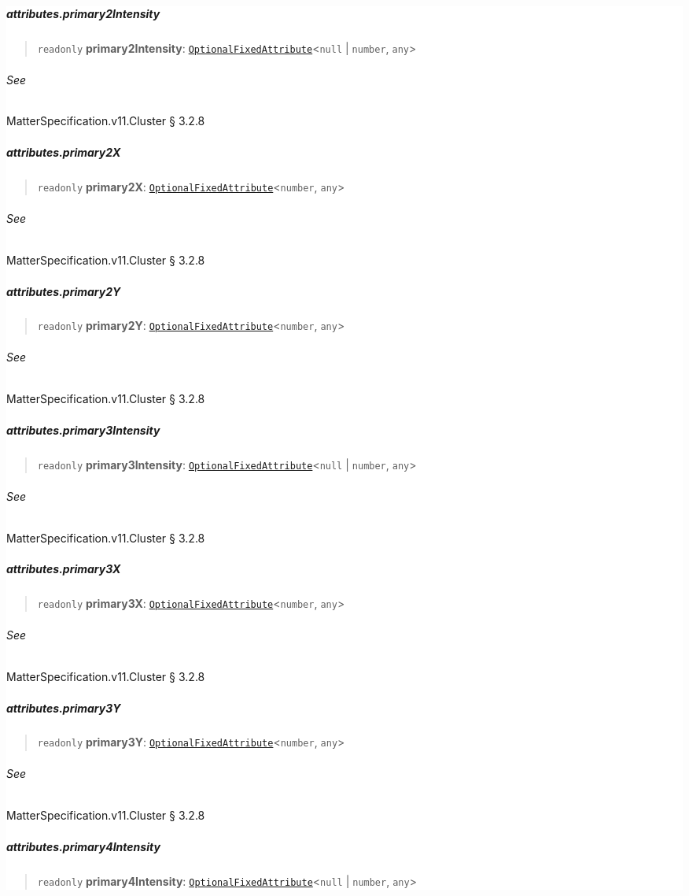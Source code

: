 ##### attributes.primary2Intensity

> `readonly` **primary2Intensity**: [`OptionalFixedAttribute`](../../interfaces/OptionalFixedAttribute.md)\<`null` \| `number`, `any`\>

###### See

MatterSpecification.v11.Cluster § 3.2.8

##### attributes.primary2X

> `readonly` **primary2X**: [`OptionalFixedAttribute`](../../interfaces/OptionalFixedAttribute.md)\<`number`, `any`\>

###### See

MatterSpecification.v11.Cluster § 3.2.8

##### attributes.primary2Y

> `readonly` **primary2Y**: [`OptionalFixedAttribute`](../../interfaces/OptionalFixedAttribute.md)\<`number`, `any`\>

###### See

MatterSpecification.v11.Cluster § 3.2.8

##### attributes.primary3Intensity

> `readonly` **primary3Intensity**: [`OptionalFixedAttribute`](../../interfaces/OptionalFixedAttribute.md)\<`null` \| `number`, `any`\>

###### See

MatterSpecification.v11.Cluster § 3.2.8

##### attributes.primary3X

> `readonly` **primary3X**: [`OptionalFixedAttribute`](../../interfaces/OptionalFixedAttribute.md)\<`number`, `any`\>

###### See

MatterSpecification.v11.Cluster § 3.2.8

##### attributes.primary3Y

> `readonly` **primary3Y**: [`OptionalFixedAttribute`](../../interfaces/OptionalFixedAttribute.md)\<`number`, `any`\>

###### See

MatterSpecification.v11.Cluster § 3.2.8

##### attributes.primary4Intensity

> `readonly` **primary4Intensity**: [`OptionalFixedAttribute`](../../interfaces/OptionalFixedAttribute.md)\<`null` \| `number`, `any`\>
